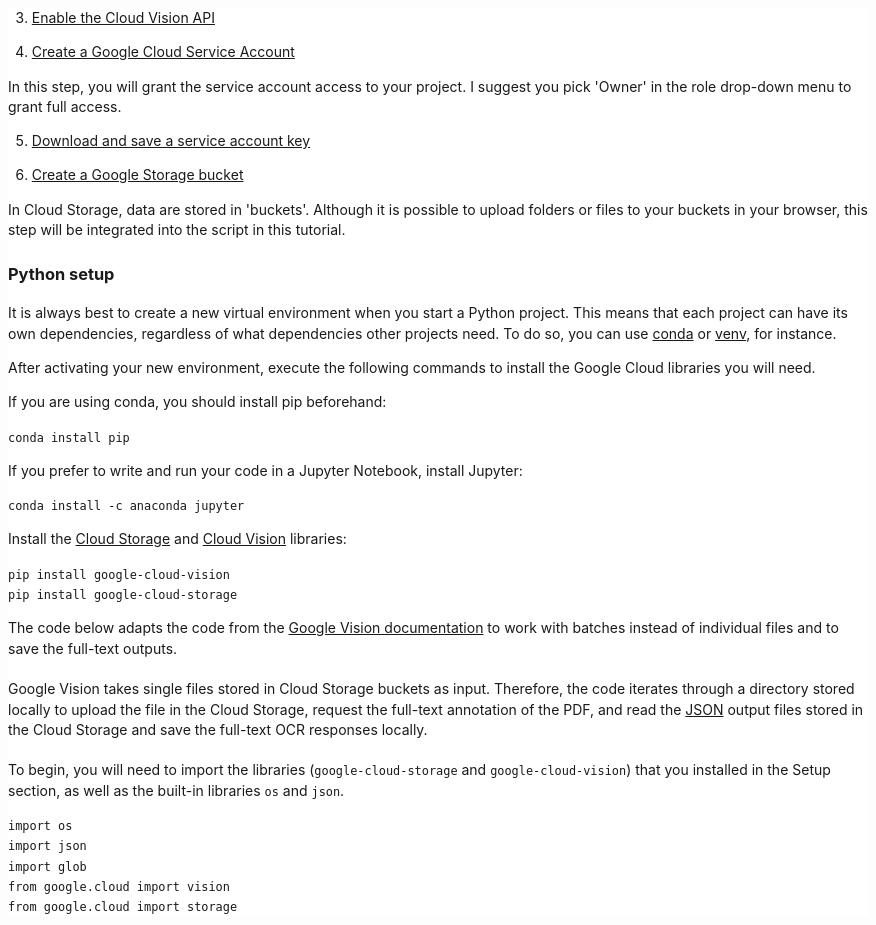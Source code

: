 3. [Enable the Cloud Vision API](https://cloud.google.com/endpoints/docs/openapi/enable-api)

4. [Create a Google Cloud Service Account](https://cloud.google.com/iam/docs/creating-managing-service-accounts)

In this step, you will grant the service account access to your project. I suggest you pick 'Owner' in the role drop-down menu to grant full access.

5. [Download and save a service account key](https://cloud.google.com/iam/docs/creating-managing-service-account-keys#iam-service-account-keys-create-console)

6. [Create a Google Storage bucket](https://cloud.google.com/storage/docs/creating-buckets)

In Cloud Storage, data are stored in 'buckets'. Although it is possible to upload folders or files to your buckets in your browser, this step will be integrated into the script in this tutorial. 


### Python setup


It is always best to create a new virtual environment when you start a Python project. This means that each project can have its own dependencies, regardless of what dependencies other projects need. To do so, you can use [conda](https://conda.io/projects/conda/en/latest/user-guide/tasks/manage-environments.html) or [venv](https://docs.python.org/3/library/venv.html), for instance.

After activating your new environment, execute the following commands to install the Google Cloud libraries you will need.


If you are using conda, you should install pip beforehand:
```
conda install pip
```

If you prefer to write and run your code in a Jupyter Notebook, install Jupyter:

```
conda install -c anaconda jupyter
```

Install the [Cloud Storage](https://cloud.google.com/python/docs/reference/storage/latest) and [Cloud Vision](https://cloud.google.com/python/docs/reference/vision/latest) libraries:
```
pip install google-cloud-vision
pip install google-cloud-storage
```

The code below adapts the code from the [Google Vision documentation](https://cloud.google.com/vision/docs/pdf) to work with batches instead of individual files and to save the full-text outputs.\
\
Google Vision takes single files stored in Cloud Storage buckets as input. Therefore, the code iterates through a directory stored locally to upload the file in the Cloud Storage, request the full-text annotation of the PDF, and read the [JSON](https://en.wikipedia.org/wiki/JSON) output files stored in the Cloud Storage and save the full-text OCR responses locally.\
\
To begin, you will need to import the libraries (`google-cloud-storage` and `google-cloud-vision`) that you installed in the Setup section, as well as the built-in libraries `os` and `json`.

```
import os
import json
import glob
from google.cloud import vision
from google.cloud import storage
```
